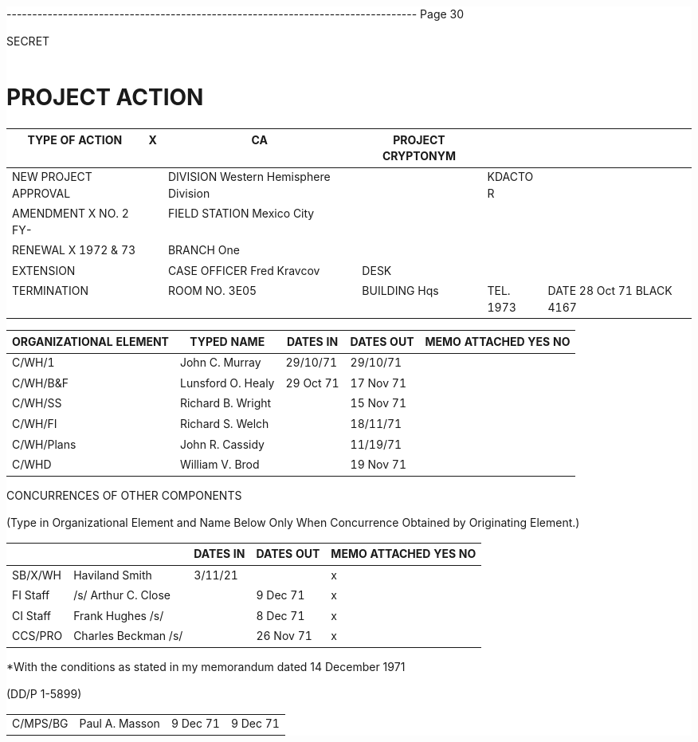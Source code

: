 
-------------------------------------------------------------------------------- Page 30

SECRET

# PROJECT ACTION

| TYPE OF ACTION        | X   | CA                                   | PROJECT CRYPTONYM |           |                           |
| --------------------- | --- | ------------------------------------ | ----------------- | --------- | ------------------------- |
| NEW PROJECT APPROVAL  |     | DIVISION Western Hemisphere Division |                   | KDACTOR   |                           |
| AMENDMENT X NO. 2 FY- |     | FIELD STATION Mexico City            |                   |           |                           |
| RENEWAL X 1972 & 73   |     | BRANCH One                           |                   |           |                           |
| EXTENSION             |     | CASE OFFICER Fred Kravcov            | DESK              |           |                           |
| TERMINATION           |     | ROOM NO. 3E05                        | BUILDING Hqs      | TEL. 1973 | DATE 28 Oct 71 BLACK 4167 |


| ORGANIZATIONAL ELEMENT | TYPED NAME        | DATES IN  | DATES OUT | MEMO ATTACHED YES NO |
| ---------------------- | ----------------- | --------- | --------- | -------------------- |
| C/WH/1                 | John C. Murray    | 29/10/71  | 29/10/71  |                      |
| C/WH/B&F               | Lunsford O. Healy | 29 Oct 71 | 17 Nov 71 |                      |
| C/WH/SS                | Richard B. Wright |           | 15 Nov 71 |                      |
| C/WH/FI                | Richard S. Welch  |           | 18/11/71  |                      |
| C/WH/Plans             | John R. Cassidy   |           | 11/19/71  |                      |
| C/WHD                  | William V. Brod   |           | 19 Nov 71 |                      |

CONCURRENCES OF OTHER COMPONENTS

(Type in Organizational Element and Name Below Only
When Concurrence Obtained by Originating Element.)

|          |                     | DATES IN | DATES OUT | MEMO ATTACHED YES NO |
| -------- | ------------------- | -------- | --------- | -------------------- |
| SB/X/WH  | Haviland Smith      | 3/11/21  |           | x                    |
| FI Staff | /s/ Arthur C. Close |          | 9 Dec 71  | x                    |
| CI Staff | Frank Hughes /s/    |          | 8 Dec 71  | x                    |
| CCS/PRO  | Charles Beckman /s/ |          | 26 Nov 71 | x                    |

*With the conditions as stated in my memorandum dated 14 December 1971

(DD/P 1-5899)

|          |                |          |          |
| -------- | -------------- | -------- | -------- |
| C/MPS/BG | Paul A. Masson | 9 Dec 71 | 9 Dec 71 |
